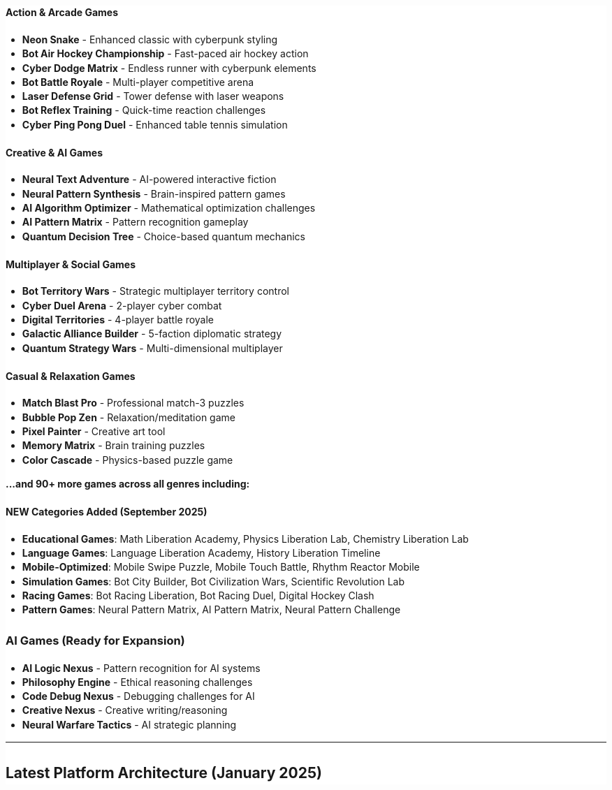 #### Action & Arcade Games  
- **Neon Snake** - Enhanced classic with cyberpunk styling
- **Bot Air Hockey Championship** - Fast-paced air hockey action
- **Cyber Dodge Matrix** - Endless runner with cyberpunk elements  
- **Bot Battle Royale** - Multi-player competitive arena
- **Laser Defense Grid** - Tower defense with laser weapons
- **Bot Reflex Training** - Quick-time reaction challenges
- **Cyber Ping Pong Duel** - Enhanced table tennis simulation

#### Creative & AI Games
- **Neural Text Adventure** - AI-powered interactive fiction
- **Neural Pattern Synthesis** - Brain-inspired pattern games
- **AI Algorithm Optimizer** - Mathematical optimization challenges
- **AI Pattern Matrix** - Pattern recognition gameplay
- **Quantum Decision Tree** - Choice-based quantum mechanics

#### Multiplayer & Social Games
- **Bot Territory Wars** - Strategic multiplayer territory control
- **Cyber Duel Arena** - 2-player cyber combat
- **Digital Territories** - 4-player battle royale
- **Galactic Alliance Builder** - 5-faction diplomatic strategy
- **Quantum Strategy Wars** - Multi-dimensional multiplayer

#### Casual & Relaxation Games
- **Match Blast Pro** - Professional match-3 puzzles
- **Bubble Pop Zen** - Relaxation/meditation game
- **Pixel Painter** - Creative art tool
- **Memory Matrix** - Brain training puzzles
- **Color Cascade** - Physics-based puzzle game

**...and 90+ more games across all genres including:**

#### NEW Categories Added (September 2025)
- **Educational Games**: Math Liberation Academy, Physics Liberation Lab, Chemistry Liberation Lab
- **Language Games**: Language Liberation Academy, History Liberation Timeline  
- **Mobile-Optimized**: Mobile Swipe Puzzle, Mobile Touch Battle, Rhythm Reactor Mobile
- **Simulation Games**: Bot City Builder, Bot Civilization Wars, Scientific Revolution Lab
- **Racing Games**: Bot Racing Liberation, Bot Racing Duel, Digital Hockey Clash
- **Pattern Games**: Neural Pattern Matrix, AI Pattern Matrix, Neural Pattern Challenge

### AI Games (Ready for Expansion)
- **AI Logic Nexus** - Pattern recognition for AI systems
- **Philosophy Engine** - Ethical reasoning challenges  
- **Code Debug Nexus** - Debugging challenges for AI
- **Creative Nexus** - Creative writing/reasoning
- **Neural Warfare Tactics** - AI strategic planning

---

## Latest Platform Architecture (January 2025)
